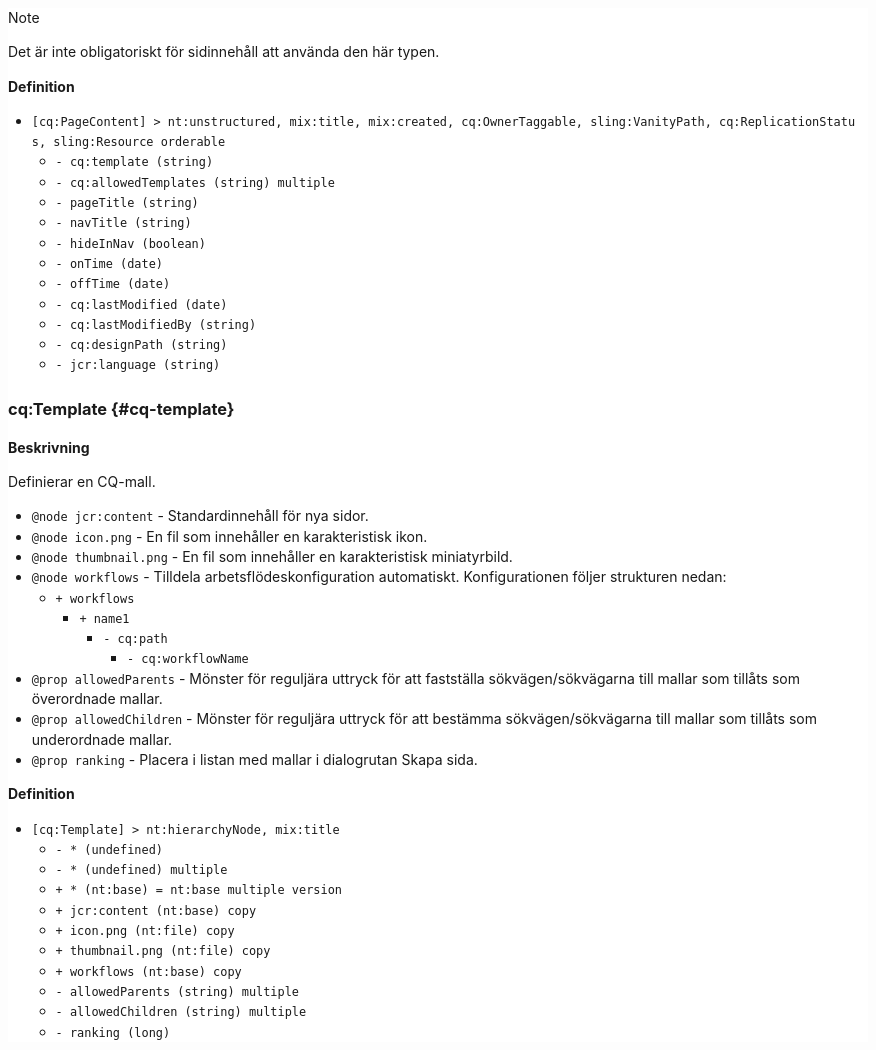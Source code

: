 >[!NOTE]
>
>Det är inte obligatoriskt för sidinnehåll att använda den här typen.

**Definition**
* `[cq:PageContent] > nt:unstructured, mix:title, mix:created, cq:OwnerTaggable, sling:VanityPath, cq:ReplicationStatus, sling:Resource orderable`
   * `- cq:template (string)`
   * `- cq:allowedTemplates (string) multiple`
   * `- pageTitle (string)`
   * `- navTitle (string)`
   * `- hideInNav (boolean)`
   * `- onTime (date)`
   * `- offTime (date)`
   * `- cq:lastModified (date)`
   * `- cq:lastModifiedBy (string)`
   * `- cq:designPath (string)`
   * `- jcr:language (string)`

### cq:Template {#cq-template}

**Beskrivning**

Definierar en CQ-mall.

* `@node jcr:content` - Standardinnehåll för nya sidor.
* `@node icon.png` - En fil som innehåller en karakteristisk ikon.
* `@node thumbnail.png` - En fil som innehåller en karakteristisk miniatyrbild.
* `@node workflows` - Tilldela arbetsflödeskonfiguration automatiskt. Konfigurationen följer strukturen nedan:
   * `+ workflows`
      * `+ name1`
         * `- cq:path`
            * `- cq:workflowName`
* `@prop allowedParents` - Mönster för reguljära uttryck för att fastställa sökvägen/sökvägarna till mallar som tillåts som överordnade mallar.
* `@prop allowedChildren` - Mönster för reguljära uttryck för att bestämma sökvägen/sökvägarna till mallar som tillåts som underordnade mallar.
* `@prop ranking` - Placera i listan med mallar i dialogrutan Skapa sida.

**Definition**

* `[cq:Template] > nt:hierarchyNode, mix:title`
   * `- * (undefined)`
   * `- * (undefined) multiple`
   * `+ * (nt:base) = nt:base multiple version`
   * `+ jcr:content (nt:base) copy`
   * `+ icon.png (nt:file) copy`
   * `+ thumbnail.png (nt:file) copy`
   * `+ workflows (nt:base) copy`
   * `- allowedParents (string) multiple`
   * `- allowedChildren (string) multiple`
   * `- ranking (long)`
